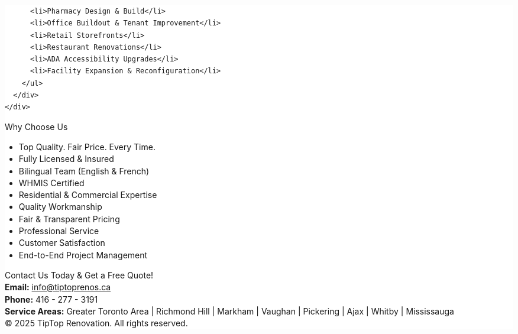           <li>Pharmacy Design & Build</li>
          <li>Office Buildout & Tenant Improvement</li>
          <li>Retail Storefronts</li>
          <li>Restaurant Renovations</li>
          <li>ADA Accessibility Upgrades</li>
          <li>Facility Expansion & Reconfiguration</li>
        </ul>
      </div>
    </div>
  </section>

  <section id="why">
    <div class="section-title">Why Choose Us</div>
    <ul>
      <li>Top Quality. Fair Price. Every Time.</li>
      <li>Fully Licensed & Insured</li>
      <li>Bilingual Team (English & French)</li>
      <li>WHMIS Certified</li>
      <li>Residential & Commercial Expertise</li>
      <li>Quality Workmanship</li>
      <li>Fair & Transparent Pricing</li>
      <li>Professional Service</li>
      <li>Customer Satisfaction</li>
      <li>End-to-End Project Management</li>
    </ul>
  </section>

  <section id="quote">
    <div class="section-title">Contact Us Today & Get a Free Quote!</div>
    <div class="contact-info">
      <strong>Email:</strong> <a href="mailto:info@tiptoprenos.ca">info@tiptoprenos.ca</a><br>
      <strong>Phone:</strong> 416 - 277 - 3191<br>
      <strong>Service Areas:</strong> Greater Toronto Area | Richmond Hill | Markham | Vaughan | Pickering | Ajax | Whitby | Mississauga
    </div>
  </section>

  <div class="footer">
    &copy; 2025 TipTop Renovation. All rights reserved.
  </div>

</body>
</html>
